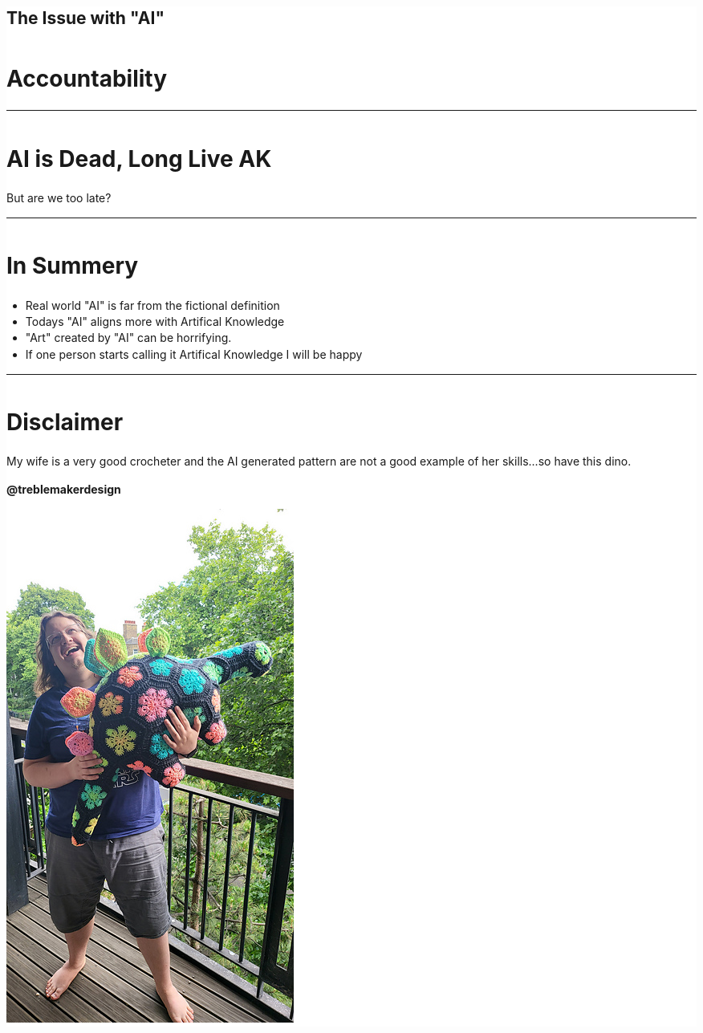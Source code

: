 
##  The Issue with "AI"
# Accountability

---

# AI is Dead, Long Live AK
But are we too late?

---

# In Summery

* Real world "AI" is far from the fictional definition 
* Todays "AI" aligns more with Artifical Knowledge
* "Art" created by "AI" can be horrifying.
* If one person starts calling it Artifical Knowledge I will be happy

---

# Disclaimer

My wife is a very good crocheter and the AI generated pattern are not a good example of her skills...so have this dino.

**@treblemakerdesign**

![bg right:40% width:500px](images/peggy.jpeg)